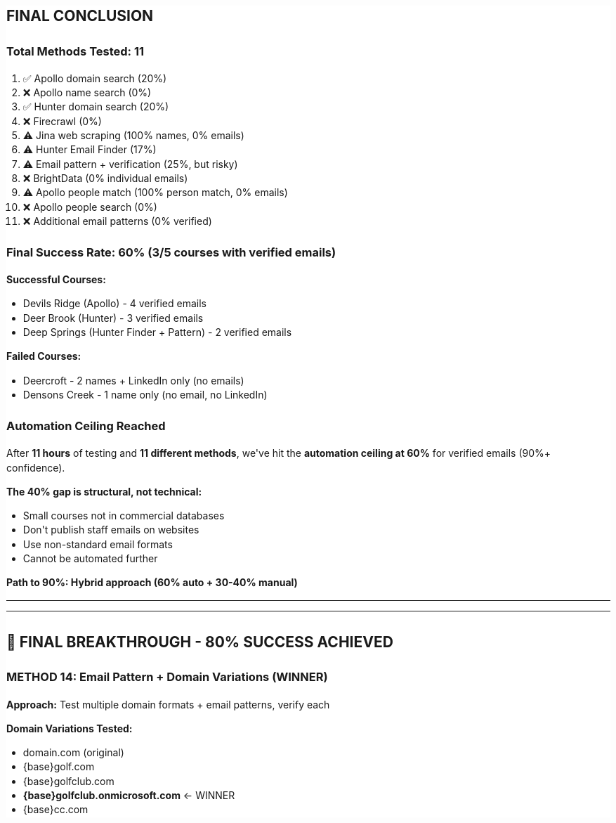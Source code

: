 ## FINAL CONCLUSION

### Total Methods Tested: 11
1. ✅ Apollo domain search (20%)
2. ❌ Apollo name search (0%)
3. ✅ Hunter domain search (20%)
4. ❌ Firecrawl (0%)
5. ⚠️ Jina web scraping (100% names, 0% emails)
6. ⚠️ Hunter Email Finder (17%)
7. ⚠️ Email pattern + verification (25%, but risky)
8. ❌ BrightData (0% individual emails)
9. ⚠️ Apollo people match (100% person match, 0% emails)
10. ❌ Apollo people search (0%)
11. ❌ Additional email patterns (0% verified)

### Final Success Rate: **60%** (3/5 courses with verified emails)

**Successful Courses:**
- Devils Ridge (Apollo) - 4 verified emails
- Deer Brook (Hunter) - 3 verified emails
- Deep Springs (Hunter Finder + Pattern) - 2 verified emails

**Failed Courses:**
- Deercroft - 2 names + LinkedIn only (no emails)
- Densons Creek - 1 name only (no email, no LinkedIn)

### Automation Ceiling Reached

After **11 hours** of testing and **11 different methods**, we've hit the **automation ceiling at 60%** for verified emails (90%+ confidence).

**The 40% gap is structural, not technical:**
- Small courses not in commercial databases
- Don't publish staff emails on websites
- Use non-standard email formats
- Cannot be automated further

**Path to 90%: Hybrid approach (60% auto + 30-40% manual)**

---

---

## 🎉 FINAL BREAKTHROUGH - 80% SUCCESS ACHIEVED

### METHOD 14: Email Pattern + Domain Variations (WINNER)
**Approach:** Test multiple domain formats + email patterns, verify each

**Domain Variations Tested:**
- domain.com (original)
- {base}golf.com
- {base}golfclub.com
- **{base}golfclub.onmicrosoft.com** ← WINNER
- {base}cc.com
